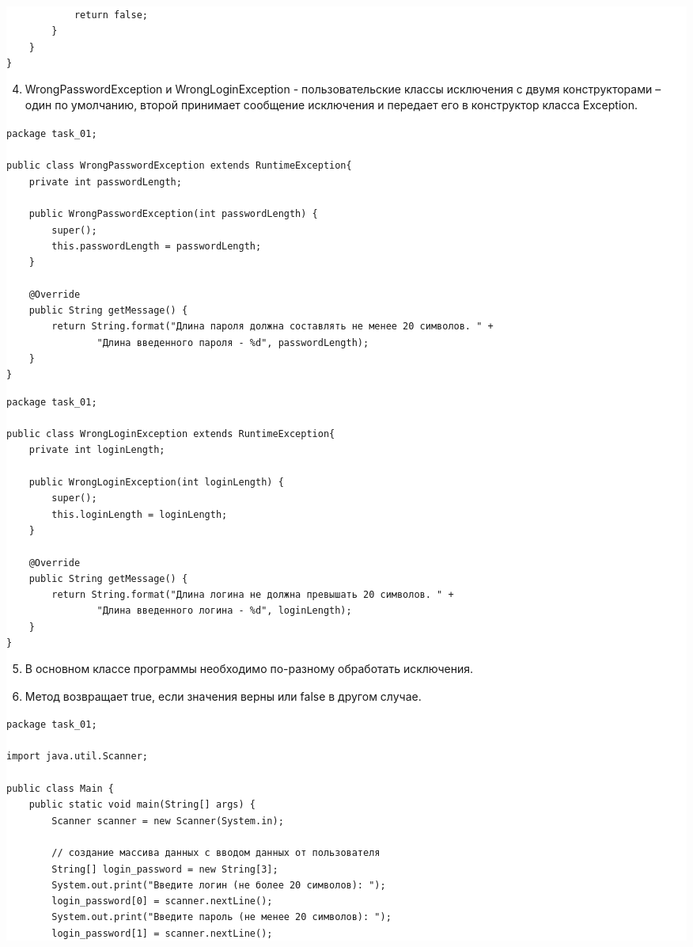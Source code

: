 ```
            return false;
        }
    }
}
```

4. WrongPasswordException и WrongLoginException - пользовательские классы исключения с двумя конструкторами – один по умолчанию, второй принимает сообщение исключения и передает его в конструктор класса Exception.

```
package task_01;

public class WrongPasswordException extends RuntimeException{
    private int passwordLength;

    public WrongPasswordException(int passwordLength) {
        super();
        this.passwordLength = passwordLength;
    }

    @Override
    public String getMessage() {
        return String.format("Длина пароля должна составлять не менее 20 символов. " +
                "Длина введенного пароля - %d", passwordLength);
    }
}
```

```
package task_01;

public class WrongLoginException extends RuntimeException{
    private int loginLength;

    public WrongLoginException(int loginLength) {
        super();
        this.loginLength = loginLength;
    }

    @Override
    public String getMessage() {
        return String.format("Длина логина не должна превышать 20 символов. " +
                "Длина введенного логина - %d", loginLength);
    }
}
```

5. В основном классе программы необходимо по-разному обработать исключения.

6. Метод возвращает true, если значения верны или false в другом случае.

```
package task_01;

import java.util.Scanner;

public class Main {
    public static void main(String[] args) {
        Scanner scanner = new Scanner(System.in);

        // создание массива данных с вводом данных от пользователя
        String[] login_password = new String[3];
        System.out.print("Введите логин (не более 20 символов): ");
        login_password[0] = scanner.nextLine();
        System.out.print("Введите пароль (не менее 20 символов): ");
        login_password[1] = scanner.nextLine();
```